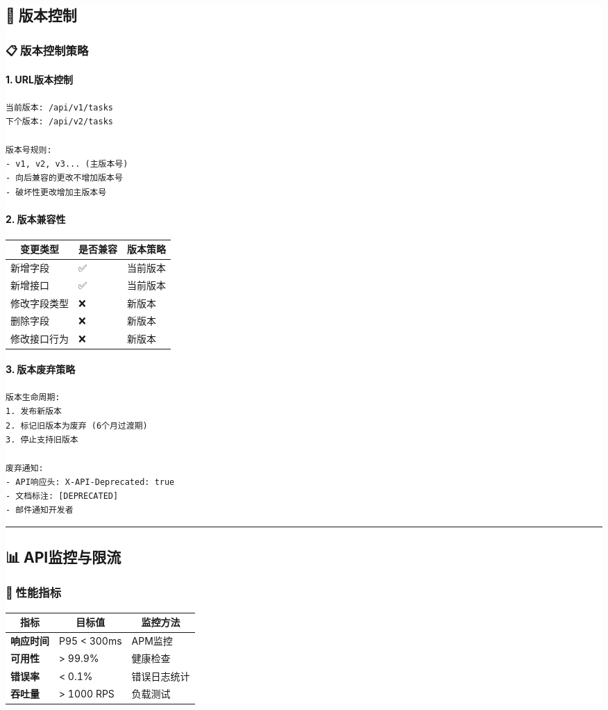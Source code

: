 
## 🔄 版本控制

### 📋 版本控制策略

#### 1. URL版本控制
```
当前版本: /api/v1/tasks
下个版本: /api/v2/tasks

版本号规则:
- v1, v2, v3... (主版本号)
- 向后兼容的更改不增加版本号
- 破坏性更改增加主版本号
```

#### 2. 版本兼容性
| 变更类型 | 是否兼容 | 版本策略 |
|----------|----------|----------|
| 新增字段 | ✅ | 当前版本 |
| 新增接口 | ✅ | 当前版本 |
| 修改字段类型 | ❌ | 新版本 |
| 删除字段 | ❌ | 新版本 |
| 修改接口行为 | ❌ | 新版本 |

#### 3. 版本废弃策略
```
版本生命周期:
1. 发布新版本
2. 标记旧版本为废弃 (6个月过渡期)
3. 停止支持旧版本

废弃通知:
- API响应头: X-API-Deprecated: true
- 文档标注: [DEPRECATED]
- 邮件通知开发者
```

---

## 📊 API监控与限流

### 🎯 性能指标

| 指标 | 目标值 | 监控方法 |
|------|--------|----------|
| **响应时间** | P95 < 300ms | APM监控 |
| **可用性** | > 99.9% | 健康检查 |
| **错误率** | < 0.1% | 错误日志统计 |
| **吞吐量** | > 1000 RPS | 负载测试 |
